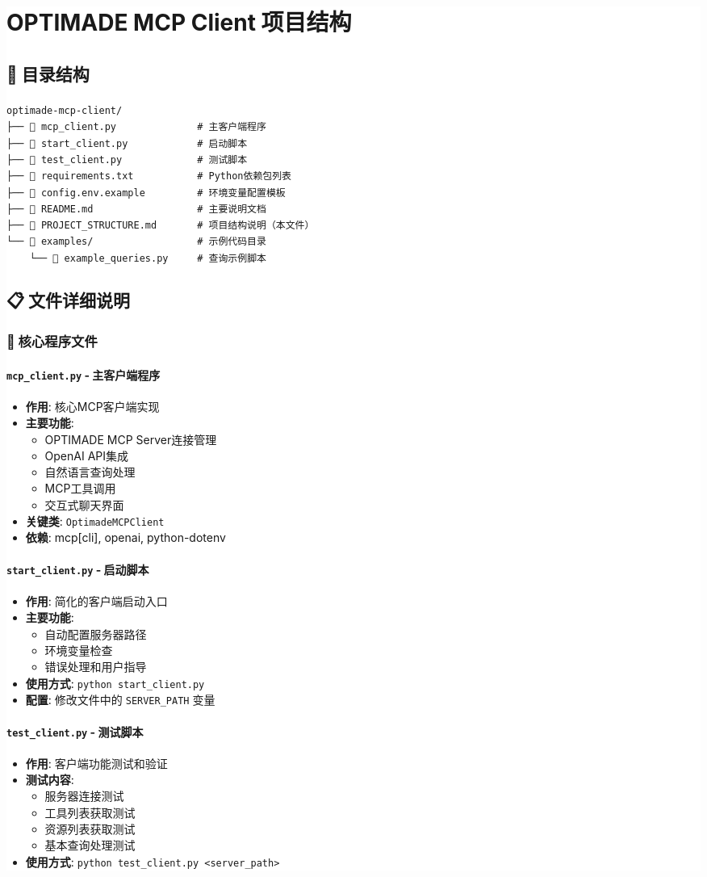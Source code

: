 # OPTIMADE MCP Client 项目结构

## 📁 目录结构

```
optimade-mcp-client/
├── 📄 mcp_client.py              # 主客户端程序
├── 📄 start_client.py            # 启动脚本
├── 📄 test_client.py             # 测试脚本
├── 📄 requirements.txt           # Python依赖包列表
├── 📄 config.env.example         # 环境变量配置模板
├── 📄 README.md                  # 主要说明文档
├── 📄 PROJECT_STRUCTURE.md       # 项目结构说明（本文件）
└── 📁 examples/                  # 示例代码目录
    └── 📄 example_queries.py     # 查询示例脚本
```

## 📋 文件详细说明

### 🔧 核心程序文件

#### `mcp_client.py` - 主客户端程序
- **作用**: 核心MCP客户端实现
- **主要功能**:
  - OPTIMADE MCP Server连接管理
  - OpenAI API集成
  - 自然语言查询处理
  - MCP工具调用
  - 交互式聊天界面
- **关键类**: `OptimadeMCPClient`
- **依赖**: mcp[cli], openai, python-dotenv

#### `start_client.py` - 启动脚本
- **作用**: 简化的客户端启动入口
- **主要功能**:
  - 自动配置服务器路径
  - 环境变量检查
  - 错误处理和用户指导
- **使用方式**: `python start_client.py`
- **配置**: 修改文件中的 `SERVER_PATH` 变量

#### `test_client.py` - 测试脚本
- **作用**: 客户端功能测试和验证
- **测试内容**:
  - 服务器连接测试
  - 工具列表获取测试
  - 资源列表获取测试
  - 基本查询处理测试
- **使用方式**: `python test_client.py <server_path>`
